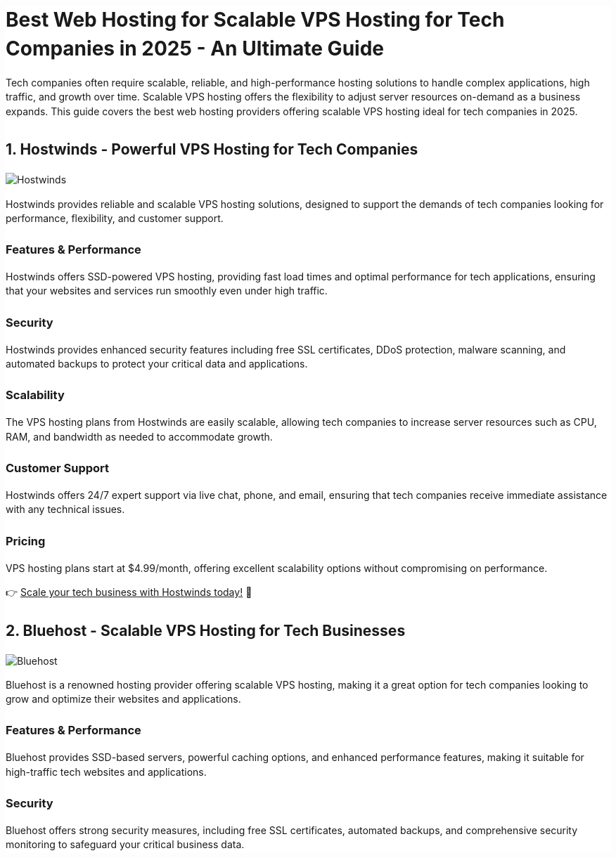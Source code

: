 # Best Web Hosting for Scalable VPS Hosting for Tech Companies in 2025 - An Ultimate Guide

Tech companies often require scalable, reliable, and high-performance hosting solutions to handle complex applications, high traffic, and growth over time. Scalable VPS hosting offers the flexibility to adjust server resources on-demand as a business expands. This guide covers the best web hosting providers offering scalable VPS hosting ideal for tech companies in 2025.

## 1. Hostwinds - Powerful VPS Hosting for Tech Companies

![Hostwinds](https://i.imgur.com/53aSNXx.jpeg "Hostwinds Hosting")

Hostwinds provides reliable and scalable VPS hosting solutions, designed to support the demands of tech companies looking for performance, flexibility, and customer support.

### Features & Performance
Hostwinds offers SSD-powered VPS hosting, providing fast load times and optimal performance for tech applications, ensuring that your websites and services run smoothly even under high traffic.

### Security
Hostwinds provides enhanced security features including free SSL certificates, DDoS protection, malware scanning, and automated backups to protect your critical data and applications.

### Scalability
The VPS hosting plans from Hostwinds are easily scalable, allowing tech companies to increase server resources such as CPU, RAM, and bandwidth as needed to accommodate growth.

### Customer Support
Hostwinds offers 24/7 expert support via live chat, phone, and email, ensuring that tech companies receive immediate assistance with any technical issues.

### Pricing
VPS hosting plans start at $4.99/month, offering excellent scalability options without compromising on performance.

👉 [Scale your tech business with Hostwinds today!](https://snipitx.com/hostwinds-jy) 🚀

## 2. Bluehost - Scalable VPS Hosting for Tech Businesses

![Bluehost](https://i.imgur.com/PasFF9E.jpeg "Bluehost Hosting")

Bluehost is a renowned hosting provider offering scalable VPS hosting, making it a great option for tech companies looking to grow and optimize their websites and applications.

### Features & Performance
Bluehost provides SSD-based servers, powerful caching options, and enhanced performance features, making it suitable for high-traffic tech websites and applications.

### Security
Bluehost offers strong security measures, including free SSL certificates, automated backups, and comprehensive security monitoring to safeguard your critical business data.
